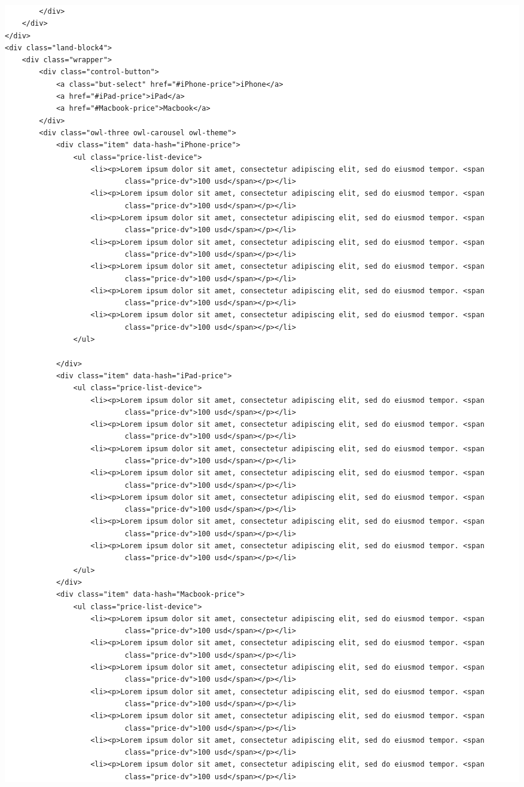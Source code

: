 			</div>
		</div>
	</div>
	<div class="land-block4">
		<div class="wrapper">
			<div class="control-button">
				<a class="but-select" href="#iPhone-price">iPhone</a>
				<a href="#iPad-price">iPad</a>
				<a href="#Macbook-price">Macbook</a>
			</div>
			<div class="owl-three owl-carousel owl-theme">
				<div class="item" data-hash="iPhone-price">
					<ul class="price-list-device">
						<li><p>Lorem ipsum dolor sit amet, consectetur adipiscing elit, sed do eiusmod tempor. <span
								class="price-dv">100 usd</span></p></li>
						<li><p>Lorem ipsum dolor sit amet, consectetur adipiscing elit, sed do eiusmod tempor. <span
								class="price-dv">100 usd</span></p></li>
						<li><p>Lorem ipsum dolor sit amet, consectetur adipiscing elit, sed do eiusmod tempor. <span
								class="price-dv">100 usd</span></p></li>
						<li><p>Lorem ipsum dolor sit amet, consectetur adipiscing elit, sed do eiusmod tempor. <span
								class="price-dv">100 usd</span></p></li>
						<li><p>Lorem ipsum dolor sit amet, consectetur adipiscing elit, sed do eiusmod tempor. <span
								class="price-dv">100 usd</span></p></li>
						<li><p>Lorem ipsum dolor sit amet, consectetur adipiscing elit, sed do eiusmod tempor. <span
								class="price-dv">100 usd</span></p></li>
						<li><p>Lorem ipsum dolor sit amet, consectetur adipiscing elit, sed do eiusmod tempor. <span
								class="price-dv">100 usd</span></p></li>
					</ul>

				</div>
				<div class="item" data-hash="iPad-price">
					<ul class="price-list-device">
						<li><p>Lorem ipsum dolor sit amet, consectetur adipiscing elit, sed do eiusmod tempor. <span
								class="price-dv">100 usd</span></p></li>
						<li><p>Lorem ipsum dolor sit amet, consectetur adipiscing elit, sed do eiusmod tempor. <span
								class="price-dv">100 usd</span></p></li>
						<li><p>Lorem ipsum dolor sit amet, consectetur adipiscing elit, sed do eiusmod tempor. <span
								class="price-dv">100 usd</span></p></li>
						<li><p>Lorem ipsum dolor sit amet, consectetur adipiscing elit, sed do eiusmod tempor. <span
								class="price-dv">100 usd</span></p></li>
						<li><p>Lorem ipsum dolor sit amet, consectetur adipiscing elit, sed do eiusmod tempor. <span
								class="price-dv">100 usd</span></p></li>
						<li><p>Lorem ipsum dolor sit amet, consectetur adipiscing elit, sed do eiusmod tempor. <span
								class="price-dv">100 usd</span></p></li>
						<li><p>Lorem ipsum dolor sit amet, consectetur adipiscing elit, sed do eiusmod tempor. <span
								class="price-dv">100 usd</span></p></li>
					</ul>
				</div>
				<div class="item" data-hash="Macbook-price">
					<ul class="price-list-device">
						<li><p>Lorem ipsum dolor sit amet, consectetur adipiscing elit, sed do eiusmod tempor. <span
								class="price-dv">100 usd</span></p></li>
						<li><p>Lorem ipsum dolor sit amet, consectetur adipiscing elit, sed do eiusmod tempor. <span
								class="price-dv">100 usd</span></p></li>
						<li><p>Lorem ipsum dolor sit amet, consectetur adipiscing elit, sed do eiusmod tempor. <span
								class="price-dv">100 usd</span></p></li>
						<li><p>Lorem ipsum dolor sit amet, consectetur adipiscing elit, sed do eiusmod tempor. <span
								class="price-dv">100 usd</span></p></li>
						<li><p>Lorem ipsum dolor sit amet, consectetur adipiscing elit, sed do eiusmod tempor. <span
								class="price-dv">100 usd</span></p></li>
						<li><p>Lorem ipsum dolor sit amet, consectetur adipiscing elit, sed do eiusmod tempor. <span
								class="price-dv">100 usd</span></p></li>
						<li><p>Lorem ipsum dolor sit amet, consectetur adipiscing elit, sed do eiusmod tempor. <span
								class="price-dv">100 usd</span></p></li>